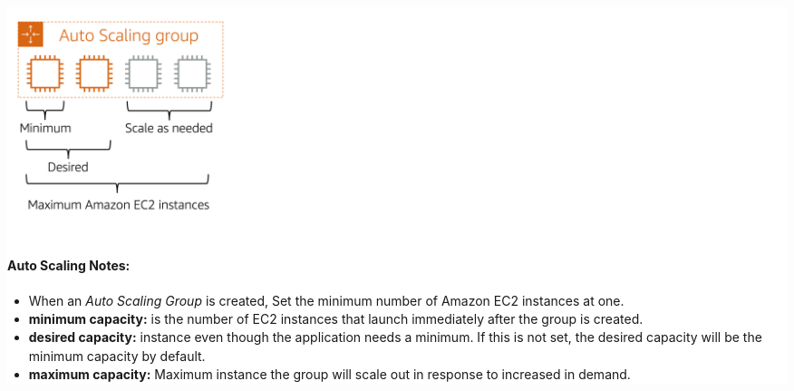   <img src="../img/AutoScaling_1.png" height="250" width="250"/>
</div>

#### Auto Scaling Notes:
- When an _Auto Scaling Group_ is created, Set the minimum number of Amazon EC2 instances at one.
- **minimum capacity:** is the number of EC2 instances that launch immediately after the group is created.
- **desired capacity:** instance even though the application needs a minimum. If this is not set, the
desired capacity will be the minimum capacity by default.
- **maximum capacity:** Maximum instance the group will scale out in response to increased in demand.
